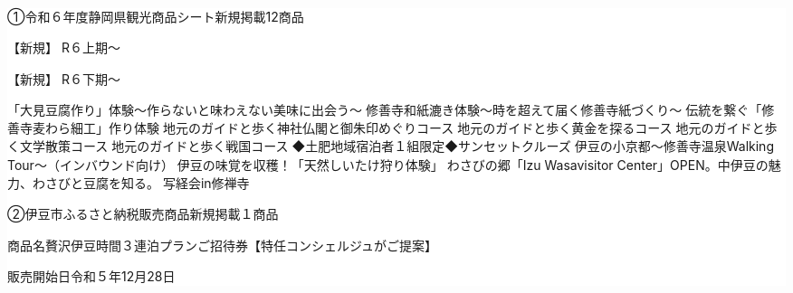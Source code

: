 ①令和６年度静岡県観光商品シート新規掲載12商品

【新規】
R６上期〜

【新規】
R６下期〜

「大見⾖腐作り」体験〜作らないと味わえない美味に出会う〜
修善寺和紙漉き体験〜時を超えて届く修善寺紙づくり〜
伝統を繋ぐ「修善寺⻨わら細工」作り体験
地元のガイドと歩く神社仏閣と御朱印めぐりコース
地元のガイドと歩く⻩金を探るコース
地元のガイドと歩く⽂学散策コース
地元のガイドと歩く戦国コース
◆土肥地域宿泊者１組限定◆サンセットクルーズ
伊⾖の小京都〜修善寺温泉Walking Tour〜（インバウンド向け）
伊⾖の味覚を収穫！「天然しいたけ狩り体験」
わさびの郷「Izu Wasavisitor Center」OPEN。中伊⾖の魅力、わさびと⾖腐を知る。
写経会in修禅寺

②伊⾖市ふるさと納税販売商品新規掲載１商品

商品名贅沢伊⾖時間３連泊プランご招待券【特任コンシェルジュがご提案】

販売開始日令和５年12月28日

